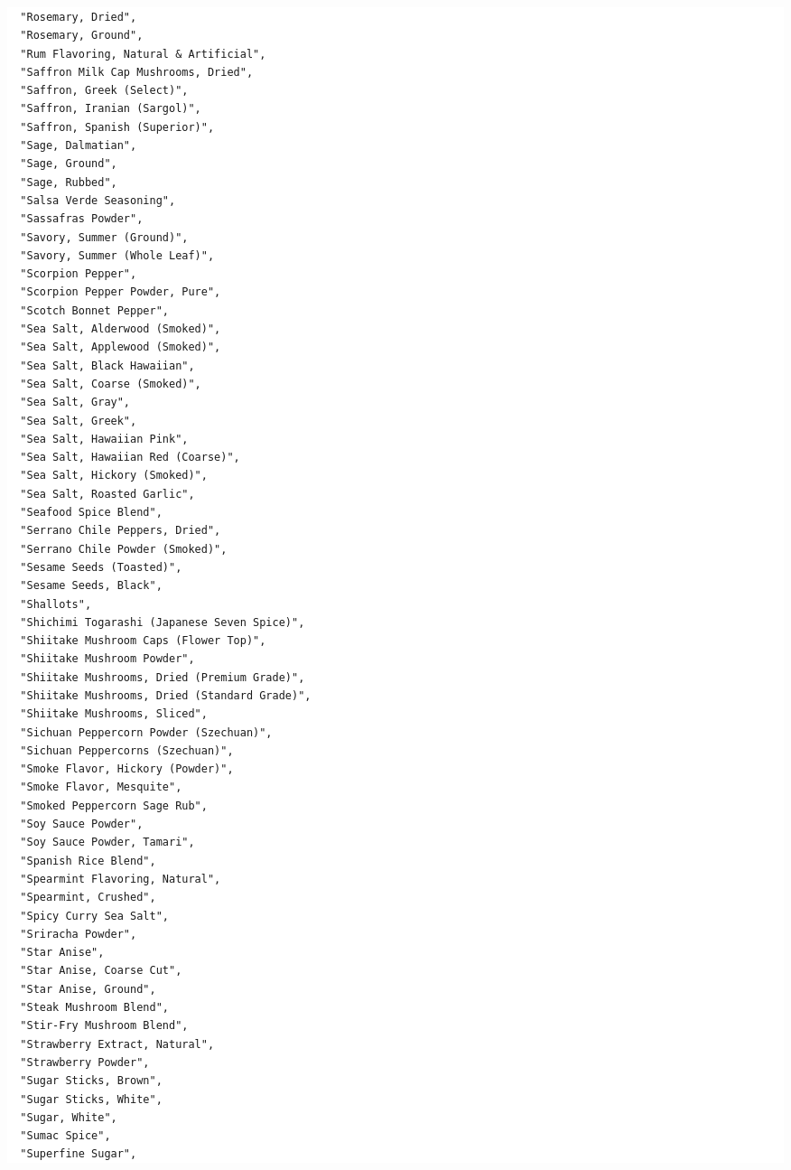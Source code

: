 ```
  "Rosemary, Dried",
  "Rosemary, Ground",
  "Rum Flavoring, Natural & Artificial",
  "Saffron Milk Cap Mushrooms, Dried",
  "Saffron, Greek (Select)",
  "Saffron, Iranian (Sargol)",
  "Saffron, Spanish (Superior)",
  "Sage, Dalmatian",
  "Sage, Ground",
  "Sage, Rubbed",
  "Salsa Verde Seasoning",
  "Sassafras Powder",
  "Savory, Summer (Ground)",
  "Savory, Summer (Whole Leaf)",
  "Scorpion Pepper",
  "Scorpion Pepper Powder, Pure",
  "Scotch Bonnet Pepper",
  "Sea Salt, Alderwood (Smoked)",
  "Sea Salt, Applewood (Smoked)",
  "Sea Salt, Black Hawaiian",
  "Sea Salt, Coarse (Smoked)",
  "Sea Salt, Gray",
  "Sea Salt, Greek",
  "Sea Salt, Hawaiian Pink",
  "Sea Salt, Hawaiian Red (Coarse)",
  "Sea Salt, Hickory (Smoked)",
  "Sea Salt, Roasted Garlic",
  "Seafood Spice Blend",
  "Serrano Chile Peppers, Dried",
  "Serrano Chile Powder (Smoked)",
  "Sesame Seeds (Toasted)",
  "Sesame Seeds, Black",
  "Shallots",
  "Shichimi Togarashi (Japanese Seven Spice)",
  "Shiitake Mushroom Caps (Flower Top)",
  "Shiitake Mushroom Powder",
  "Shiitake Mushrooms, Dried (Premium Grade)",
  "Shiitake Mushrooms, Dried (Standard Grade)",
  "Shiitake Mushrooms, Sliced",
  "Sichuan Peppercorn Powder (Szechuan)",
  "Sichuan Peppercorns (Szechuan)",
  "Smoke Flavor, Hickory (Powder)",
  "Smoke Flavor, Mesquite",
  "Smoked Peppercorn Sage Rub",
  "Soy Sauce Powder",
  "Soy Sauce Powder, Tamari",
  "Spanish Rice Blend",
  "Spearmint Flavoring, Natural",
  "Spearmint, Crushed",
  "Spicy Curry Sea Salt",
  "Sriracha Powder",
  "Star Anise",
  "Star Anise, Coarse Cut",
  "Star Anise, Ground",
  "Steak Mushroom Blend",
  "Stir-Fry Mushroom Blend",
  "Strawberry Extract, Natural",
  "Strawberry Powder",
  "Sugar Sticks, Brown",
  "Sugar Sticks, White",
  "Sugar, White",
  "Sumac Spice",
  "Superfine Sugar",
```
